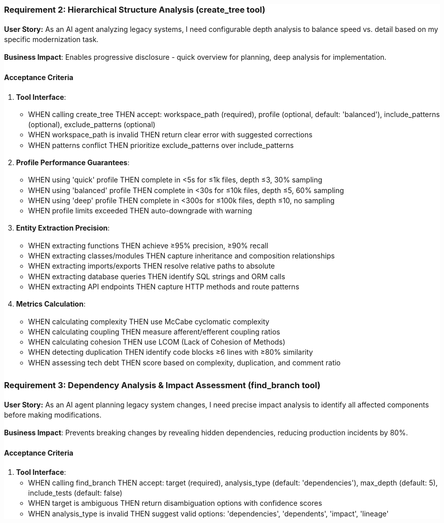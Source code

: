 ### Requirement 2: Hierarchical Structure Analysis (create_tree tool)

**User Story:** As an AI agent analyzing legacy systems, I need configurable depth analysis to balance speed vs. detail based on my specific modernization task.

**Business Impact**: Enables progressive disclosure - quick overview for planning, deep analysis for implementation.

#### Acceptance Criteria

1. **Tool Interface**:
   - WHEN calling create_tree THEN accept: workspace_path (required), profile (optional, default: 'balanced'), include_patterns (optional), exclude_patterns (optional)
   - WHEN workspace_path is invalid THEN return clear error with suggested corrections
   - WHEN patterns conflict THEN prioritize exclude_patterns over include_patterns

2. **Profile Performance Guarantees**:
   - WHEN using 'quick' profile THEN complete in <5s for ≤1k files, depth ≤3, 30% sampling
   - WHEN using 'balanced' profile THEN complete in <30s for ≤10k files, depth ≤5, 60% sampling
   - WHEN using 'deep' profile THEN complete in <300s for ≤100k files, depth ≤10, no sampling
   - WHEN profile limits exceeded THEN auto-downgrade with warning

3. **Entity Extraction Precision**:
   - WHEN extracting functions THEN achieve ≥95% precision, ≥90% recall
   - WHEN extracting classes/modules THEN capture inheritance and composition relationships
   - WHEN extracting imports/exports THEN resolve relative paths to absolute
   - WHEN extracting database queries THEN identify SQL strings and ORM calls
   - WHEN extracting API endpoints THEN capture HTTP methods and route patterns

4. **Metrics Calculation**:
   - WHEN calculating complexity THEN use McCabe cyclomatic complexity
   - WHEN calculating coupling THEN measure afferent/efferent coupling ratios
   - WHEN calculating cohesion THEN use LCOM (Lack of Cohesion of Methods)
   - WHEN detecting duplication THEN identify code blocks ≥6 lines with ≥80% similarity
   - WHEN assessing tech debt THEN score based on complexity, duplication, and comment ratio

### Requirement 3: Dependency Analysis & Impact Assessment (find_branch tool)

**User Story:** As an AI agent planning legacy system changes, I need precise impact analysis to identify all affected components before making modifications.

**Business Impact**: Prevents breaking changes by revealing hidden dependencies, reducing production incidents by 80%.

#### Acceptance Criteria

1. **Tool Interface**:
   - WHEN calling find_branch THEN accept: target (required), analysis_type (default: 'dependencies'), max_depth (default: 5), include_tests (default: false)
   - WHEN target is ambiguous THEN return disambiguation options with confidence scores
   - WHEN analysis_type is invalid THEN suggest valid options: 'dependencies', 'dependents', 'impact', 'lineage'
